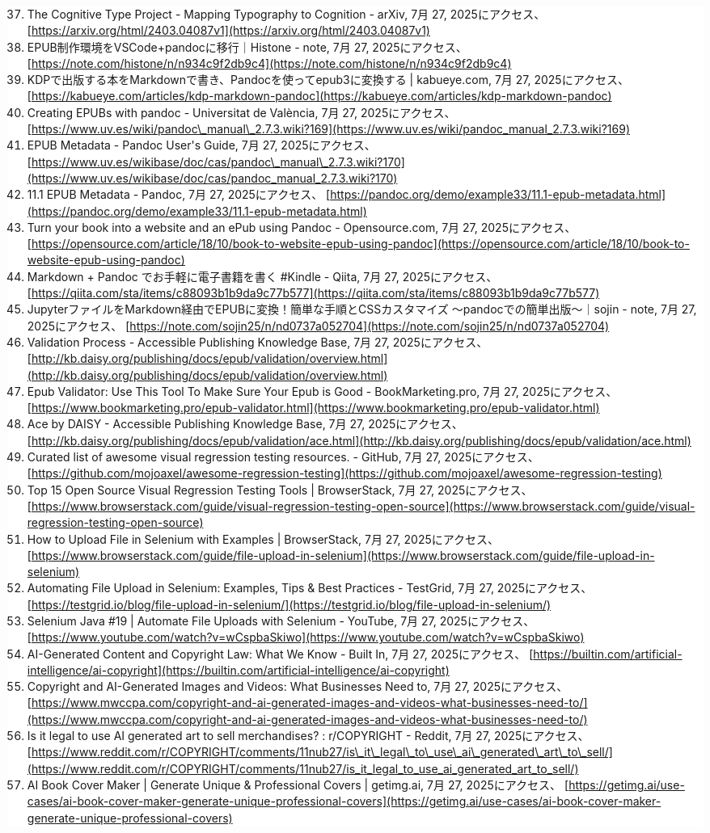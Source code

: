 37. The Cognitive Type Project \- Mapping Typography to Cognition \- arXiv, 7月 27, 2025にアクセス、 [https://arxiv.org/html/2403.04087v1](https://arxiv.org/html/2403.04087v1)  
38. EPUB制作環境をVSCode+pandocに移行｜Histone \- note, 7月 27, 2025にアクセス、 [https://note.com/histone/n/n934c9f2db9c4](https://note.com/histone/n/n934c9f2db9c4)  
39. KDPで出版する本をMarkdownで書き、Pandocを使ってepub3に変換する | kabueye.com, 7月 27, 2025にアクセス、 [https://kabueye.com/articles/kdp-markdown-pandoc](https://kabueye.com/articles/kdp-markdown-pandoc)  
40. Creating EPUBs with pandoc \- Universitat de València, 7月 27, 2025にアクセス、 [https://www.uv.es/wiki/pandoc\_manual\_2.7.3.wiki?169](https://www.uv.es/wiki/pandoc_manual_2.7.3.wiki?169)  
41. EPUB Metadata \- Pandoc User's Guide, 7月 27, 2025にアクセス、 [https://www.uv.es/wikibase/doc/cas/pandoc\_manual\_2.7.3.wiki?170](https://www.uv.es/wikibase/doc/cas/pandoc_manual_2.7.3.wiki?170)  
42. 11.1 EPUB Metadata \- Pandoc, 7月 27, 2025にアクセス、 [https://pandoc.org/demo/example33/11.1-epub-metadata.html](https://pandoc.org/demo/example33/11.1-epub-metadata.html)  
43. Turn your book into a website and an ePub using Pandoc \- Opensource.com, 7月 27, 2025にアクセス、 [https://opensource.com/article/18/10/book-to-website-epub-using-pandoc](https://opensource.com/article/18/10/book-to-website-epub-using-pandoc)  
44. Markdown \+ Pandoc でお手軽に電子書籍を書く \#Kindle \- Qiita, 7月 27, 2025にアクセス、 [https://qiita.com/sta/items/c88093b1b9da9c77b577](https://qiita.com/sta/items/c88093b1b9da9c77b577)  
45. JupyterファイルをMarkdown経由でEPUBに変換！簡単な手順とCSSカスタマイズ 〜pandocでの簡単出版〜｜sojin \- note, 7月 27, 2025にアクセス、 [https://note.com/sojin25/n/nd0737a052704](https://note.com/sojin25/n/nd0737a052704)  
46. Validation Process \- Accessible Publishing Knowledge Base, 7月 27, 2025にアクセス、 [http://kb.daisy.org/publishing/docs/epub/validation/overview.html](http://kb.daisy.org/publishing/docs/epub/validation/overview.html)  
47. Epub Validator: Use This Tool To Make Sure Your Epub is Good \- BookMarketing.pro, 7月 27, 2025にアクセス、 [https://www.bookmarketing.pro/epub-validator.html](https://www.bookmarketing.pro/epub-validator.html)  
48. Ace by DAISY \- Accessible Publishing Knowledge Base, 7月 27, 2025にアクセス、 [http://kb.daisy.org/publishing/docs/epub/validation/ace.html](http://kb.daisy.org/publishing/docs/epub/validation/ace.html)  
49. Curated list of awesome visual regression testing resources. \- GitHub, 7月 27, 2025にアクセス、 [https://github.com/mojoaxel/awesome-regression-testing](https://github.com/mojoaxel/awesome-regression-testing)  
50. Top 15 Open Source Visual Regression Testing Tools | BrowserStack, 7月 27, 2025にアクセス、 [https://www.browserstack.com/guide/visual-regression-testing-open-source](https://www.browserstack.com/guide/visual-regression-testing-open-source)  
51. How to Upload File in Selenium with Examples | BrowserStack, 7月 27, 2025にアクセス、 [https://www.browserstack.com/guide/file-upload-in-selenium](https://www.browserstack.com/guide/file-upload-in-selenium)  
52. Automating File Upload in Selenium: Examples, Tips & Best Practices \- TestGrid, 7月 27, 2025にアクセス、 [https://testgrid.io/blog/file-upload-in-selenium/](https://testgrid.io/blog/file-upload-in-selenium/)  
53. Selenium Java \#19 | Automate File Uploads with Selenium \- YouTube, 7月 27, 2025にアクセス、 [https://www.youtube.com/watch?v=wCspbaSkiwo](https://www.youtube.com/watch?v=wCspbaSkiwo)  
54. AI-Generated Content and Copyright Law: What We Know \- Built In, 7月 27, 2025にアクセス、 [https://builtin.com/artificial-intelligence/ai-copyright](https://builtin.com/artificial-intelligence/ai-copyright)  
55. Copyright and AI-Generated Images and Videos: What Businesses Need to, 7月 27, 2025にアクセス、 [https://www.mwccpa.com/copyright-and-ai-generated-images-and-videos-what-businesses-need-to/](https://www.mwccpa.com/copyright-and-ai-generated-images-and-videos-what-businesses-need-to/)  
56. Is it legal to use AI generated art to sell merchandises? : r/COPYRIGHT \- Reddit, 7月 27, 2025にアクセス、 [https://www.reddit.com/r/COPYRIGHT/comments/11nub27/is\_it\_legal\_to\_use\_ai\_generated\_art\_to\_sell/](https://www.reddit.com/r/COPYRIGHT/comments/11nub27/is_it_legal_to_use_ai_generated_art_to_sell/)  
57. AI Book Cover Maker | Generate Unique & Professional Covers | getimg.ai, 7月 27, 2025にアクセス、 [https://getimg.ai/use-cases/ai-book-cover-maker-generate-unique-professional-covers](https://getimg.ai/use-cases/ai-book-cover-maker-generate-unique-professional-covers)